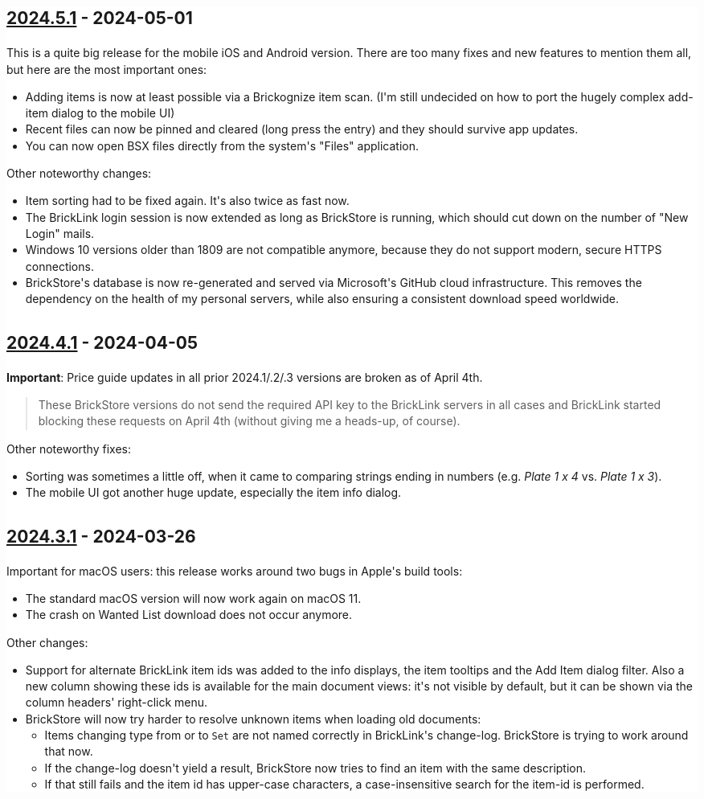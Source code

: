 
## [2024.5.1] - 2024-05-01

This is a quite big release for the mobile iOS and Android version. There are too many fixes and new features to mention them all, but here are the most important ones:
- Adding items is now at least possible via a Brickognize item scan. (I'm still undecided on how to port the hugely complex add-item dialog to the mobile UI)
- Recent files can now be pinned and cleared (long press the entry) and they should survive app updates.
- You can now open BSX files directly from the system's "Files" application.

Other noteworthy changes:
- Item sorting had to be fixed again. It's also twice as fast now.
- The BrickLink login session is now extended as long as BrickStore is running, which should cut down on the number of "New Login" mails.
- Windows 10 versions older than 1809 are not compatible anymore, because they do not support modern, secure HTTPS connections.
- BrickStore's database is now re-generated and served via Microsoft's GitHub cloud infrastructure. This removes the dependency on the health of my personal servers, while also ensuring a consistent download speed worldwide.


## [2024.4.1] - 2024-04-05

**Important**: Price guide updates in all prior 2024.1/.2/.3 versions are broken as of April 4th.

> These BrickStore versions do not send the required API key to the BrickLink servers in all cases and BrickLink started blocking these requests on April 4th (without giving me a heads-up, of course).

Other noteworthy fixes:
- Sorting was sometimes a little off, when it came to comparing strings ending in numbers (e.g. *Plate 1 x 4* vs. *Plate 1 x 3*).
- The mobile UI got another huge update, especially the item info dialog.


## [2024.3.1] - 2024-03-26

Important for macOS users: this release works around two bugs in Apple's build tools:
- The standard macOS version will now work again on macOS 11.
- The crash on Wanted List download does not occur anymore.

Other changes:
- Support for alternate BrickLink item ids was added to the info displays, the item tooltips and the Add Item dialog filter. Also a new column showing these ids is available for the main document views: it's not visible by default, but it can be shown via the column headers' right-click menu.
- BrickStore will now try harder to resolve unknown items when loading old documents:
  - Items changing type from or to `Set` are not named correctly in BrickLink's change-log. BrickStore is trying to work around that now.
  - If the change-log doesn't yield a result, BrickStore now tries to find an item with the same description.
  - If that still fails and the item id has upper-case characters, a case-insensitive search for the item-id is performed.


[Unreleased]: https://github.com/rgriebl/brickstore/compare/v2024.12.3...HEAD
[2024.12.3]: https://github.com/rgriebl/brickstore/releases/tag/v2024.12.3
[2024.12.2]: https://github.com/rgriebl/brickstore/releases/tag/v2024.12.2
[2024.12.1]: https://github.com/rgriebl/brickstore/releases/tag/v2024.12.1
[2024.11.1]: https://github.com/rgriebl/brickstore/releases/tag/v2024.11.1
[2024.5.2]: https://github.com/rgriebl/brickstore/releases/tag/v2024.5.2
[2024.5.1]: https://github.com/rgriebl/brickstore/releases/tag/v2024.5.1
[2024.4.1]: https://github.com/rgriebl/brickstore/releases/tag/v2024.4.1
[2024.3.1]: https://github.com/rgriebl/brickstore/releases/tag/v2024.3.1
[2024.2.1]: https://github.com/rgriebl/brickstore/releases/tag/v2024.2.1
[2024.1.4]: https://github.com/rgriebl/brickstore/releases/tag/v2024.1.4
[2024.1.3]: https://github.com/rgriebl/brickstore/releases/tag/v2024.1.3
[2024.1.2]: https://github.com/rgriebl/brickstore/releases/tag/v2024.1.2
[2023.11.2]: https://github.com/rgriebl/brickstore/releases/tag/v2023.11.2
[2023.11.1]: https://github.com/rgriebl/brickstore/releases/tag/v2023.11.1
[2023.8.1]: https://github.com/rgriebl/brickstore/releases/tag/v2023.8.1
[2023.5.1]: https://github.com/rgriebl/brickstore/releases/tag/v2023.5.1
[2023.4.4]: https://github.com/rgriebl/brickstore/releases/tag/v2023.4.4
[2023.4.3]: https://github.com/rgriebl/brickstore/releases/tag/v2023.4.3
[2023.4.2]: https://github.com/rgriebl/brickstore/releases/tag/v2023.4.2
[2023.4.1]: https://github.com/rgriebl/brickstore/releases/tag/v2023.4.1
[2023.3.2]: https://github.com/rgriebl/brickstore/releases/tag/v2023.3.2
[2023.3.1]: https://github.com/rgriebl/brickstore/releases/tag/v2023.3.1
[2023.2.1]: https://github.com/rgriebl/brickstore/releases/tag/v2023.2.1
[2022.11.2]: https://github.com/rgriebl/brickstore/releases/tag/v2022.11.2
[2022.11.1]: https://github.com/rgriebl/brickstore/releases/tag/v2022.11.1
[2022.10.2]: https://github.com/rgriebl/brickstore/releases/tag/v2022.10.2
[2022.10.1]: https://github.com/rgriebl/brickstore/releases/tag/v2022.10.1
[2022.9.3]: https://github.com/rgriebl/brickstore/releases/tag/v2022.9.3
[2022.9.2]: https://github.com/rgriebl/brickstore/releases/tag/v2022.9.2
[2022.9.1]: https://github.com/rgriebl/brickstore/releases/tag/v2022.9.1
[2022.4.1]: https://github.com/rgriebl/brickstore/releases/tag/v2022.4.1
[2022.3.1]: https://github.com/rgriebl/brickstore/releases/tag/v2022.3.1
[2022.2.2]: https://github.com/rgriebl/brickstore/releases/tag/v2022.2.2
[2022.2.1]: https://github.com/rgriebl/brickstore/releases/tag/v2022.2.1
[2022.1.3]: https://github.com/rgriebl/brickstore/releases/tag/v2022.1.3
[2022.1.2]: https://github.com/rgriebl/brickstore/releases/tag/v2022.1.2
[2022.1.1]: https://github.com/rgriebl/brickstore/releases/tag/v2022.1.1
[2021.10.2]: https://github.com/rgriebl/brickstore/releases/tag/v2021.10.2
[2021.10.1]: https://github.com/rgriebl/brickstore/releases/tag/v2021.10.1
[2021.6.1]: https://github.com/rgriebl/brickstore/releases/tag/v2021.6.1
[2021.5.2]: https://github.com/rgriebl/brickstore/releases/tag/v2021.5.2
[2021.5.1]: https://github.com/rgriebl/brickstore/releases/tag/v2021.5.1
[2021.4.1]: https://github.com/rgriebl/brickstore/releases/tag/v2021.4.1
[2021.3.3]: https://github.com/rgriebl/brickstore/releases/tag/v2021.3.3
[2021.3.2]: https://github.com/rgriebl/brickstore/releases/tag/v2021.3.2
[2021.3.1]: https://github.com/rgriebl/brickstore/releases/tag/v2021.3.1
[2021.2.2]: https://github.com/rgriebl/brickstore/releases/tag/v2021.2.2
[2021.2.1]: https://github.com/rgriebl/brickstore/releases/tag/v2021.2.1
[2021.2.0]: https://github.com/rgriebl/brickstore/releases/tag/v2021.2.0
[2021.1.7]: https://github.com/rgriebl/brickstore/releases/tag/v2021.1.7
[2021.1.6]: https://github.com/rgriebl/brickstore/releases/tag/v2021.1.6
[2021.1.5]: https://github.com/rgriebl/brickstore/releases/tag/v2021.1.5
[2021.1.4]: https://github.com/rgriebl/brickstore/releases/tag/v2021.1.4
[2021.1.3]: https://github.com/rgriebl/brickstore/releases/tag/v2021.1.3
[2021.1.2]: https://github.com/rgriebl/brickstore/releases/tag/v2021.1.2
[2021.1.1]: https://github.com/rgriebl/brickstore/releases/tag/v2021.1.1
[2021.1.0]: https://github.com/rgriebl/brickstore/releases/tag/v2021.1.0